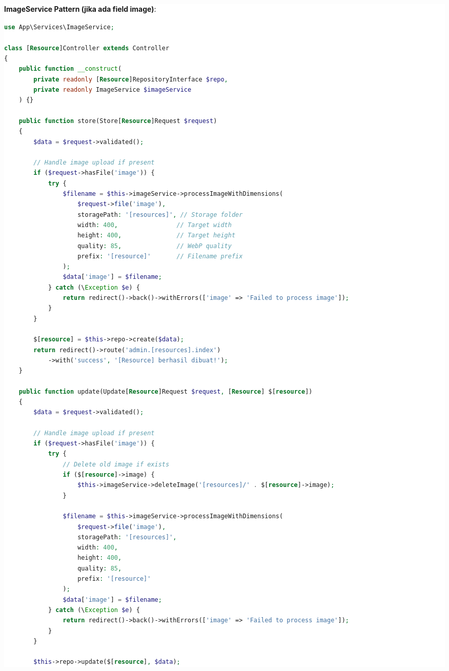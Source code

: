 **ImageService Pattern (jika ada field image)**:
```php
use App\Services\ImageService;

class [Resource]Controller extends Controller
{
    public function __construct(
        private readonly [Resource]RepositoryInterface $repo,
        private readonly ImageService $imageService
    ) {}

    public function store(Store[Resource]Request $request)
    {
        $data = $request->validated();
        
        // Handle image upload if present
        if ($request->hasFile('image')) {
            try {
                $filename = $this->imageService->processImageWithDimensions(
                    $request->file('image'),
                    storagePath: '[resources]', // Storage folder
                    width: 400,                // Target width
                    height: 400,               // Target height
                    quality: 85,               // WebP quality
                    prefix: '[resource]'       // Filename prefix
                );
                $data['image'] = $filename;
            } catch (\Exception $e) {
                return redirect()->back()->withErrors(['image' => 'Failed to process image']);
            }
        }

        $[resource] = $this->repo->create($data);
        return redirect()->route('admin.[resources].index')
            ->with('success', '[Resource] berhasil dibuat!');
    }

    public function update(Update[Resource]Request $request, [Resource] $[resource])
    {
        $data = $request->validated();
        
        // Handle image upload if present
        if ($request->hasFile('image')) {
            try {
                // Delete old image if exists
                if ($[resource]->image) {
                    $this->imageService->deleteImage('[resources]/' . $[resource]->image);
                }
                
                $filename = $this->imageService->processImageWithDimensions(
                    $request->file('image'),
                    storagePath: '[resources]',
                    width: 400,
                    height: 400,
                    quality: 85,
                    prefix: '[resource]'
                );
                $data['image'] = $filename;
            } catch (\Exception $e) {
                return redirect()->back()->withErrors(['image' => 'Failed to process image']);
            }
        }

        $this->repo->update($[resource], $data);
```